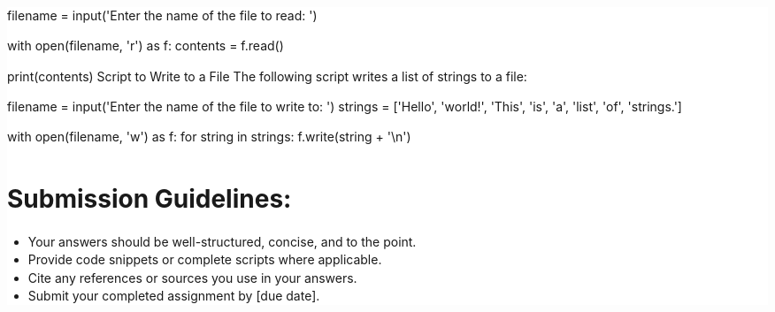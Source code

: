 filename = input('Enter the name of the file to read: ')

with open(filename, 'r') as f:
    contents = f.read()

print(contents)
Script to Write to a File
The following script writes a list of strings to a file:

filename = input('Enter the name of the file to write to: ')
strings = ['Hello', 'world!', 'This', 'is', 'a', 'list', 'of', 'strings.']

with open(filename, 'w') as f:
    for string in strings:
        f.write(string + '\n')











# Submission Guidelines:
- Your answers should be well-structured, concise, and to the point.
- Provide code snippets or complete scripts where applicable.
- Cite any references or sources you use in your answers.
- Submit your completed assignment by [due date].


